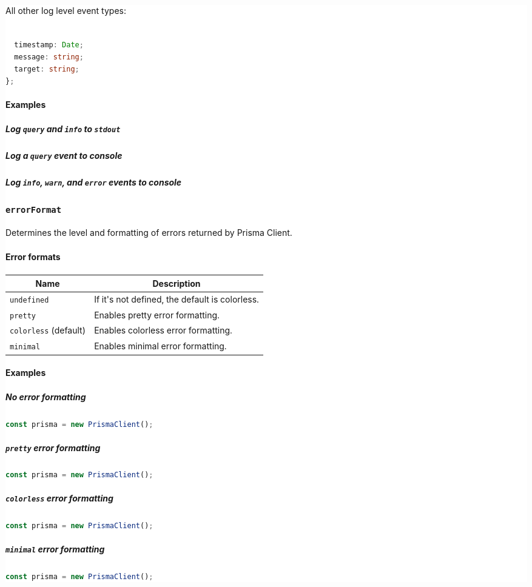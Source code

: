 All other log level event types:

```ts file=index.d.ts

  timestamp: Date;
  message: string;
  target: string;
};
```

#### Examples

##### Log `query` and `info` to `stdout`

##### Log a `query` event to console

##### Log `info`, `warn`, and `error` events to console

### `errorFormat`

Determines the level and formatting of errors returned by Prisma Client.

#### Error formats

| Name                  | Description                                    |
| --------------------- | ---------------------------------------------- |
| `undefined`           | If it's not defined, the default is colorless. |
| `pretty`              | Enables pretty error formatting.               |
| `colorless` (default) | Enables colorless error formatting.            |
| `minimal`             | Enables minimal error formatting.              |

#### Examples

##### No error formatting

```ts
const prisma = new PrismaClient();
```

##### `pretty` error formatting

```ts
const prisma = new PrismaClient();
```

##### `colorless` error formatting

```ts
const prisma = new PrismaClient();
```

##### `minimal` error formatting

```ts
const prisma = new PrismaClient();
```
